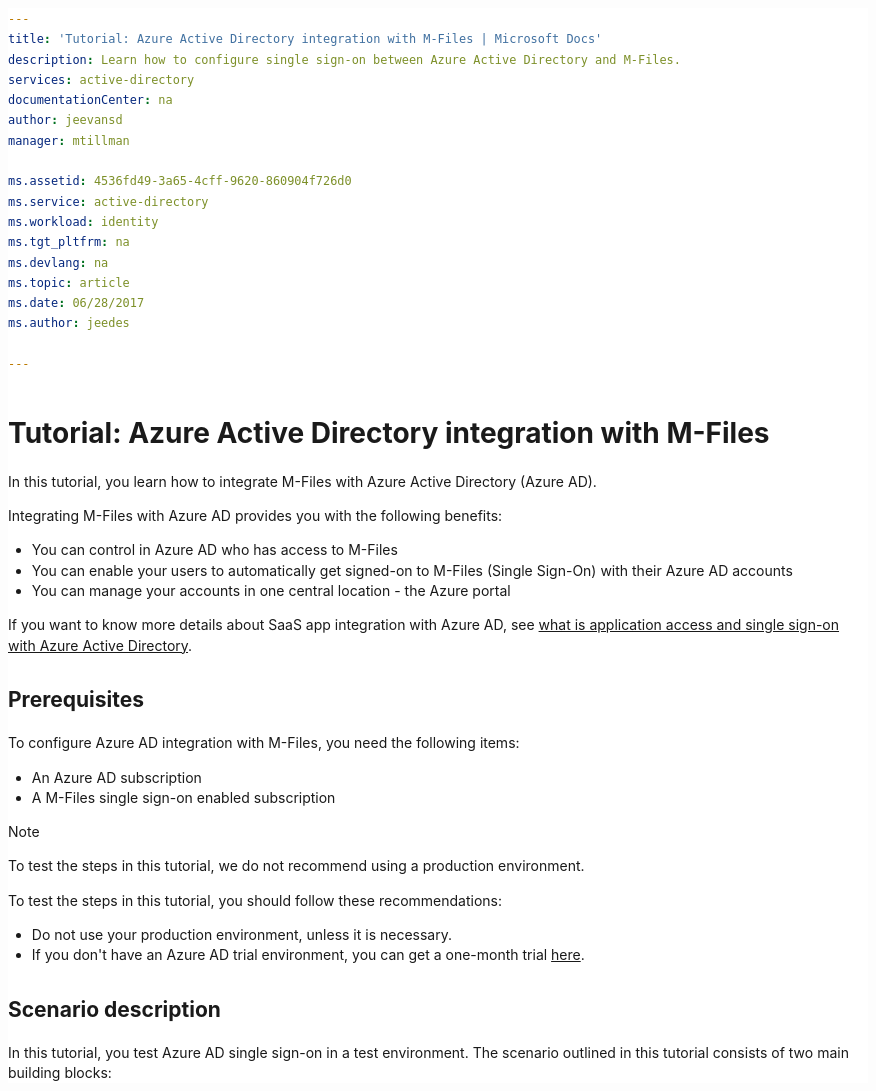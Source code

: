```yaml
---
title: 'Tutorial: Azure Active Directory integration with M-Files | Microsoft Docs'
description: Learn how to configure single sign-on between Azure Active Directory and M-Files.
services: active-directory
documentationCenter: na
author: jeevansd
manager: mtillman

ms.assetid: 4536fd49-3a65-4cff-9620-860904f726d0
ms.service: active-directory
ms.workload: identity
ms.tgt_pltfrm: na
ms.devlang: na
ms.topic: article
ms.date: 06/28/2017
ms.author: jeedes

---
```

# Tutorial: Azure Active Directory integration with M-Files

In this tutorial, you learn how to integrate M-Files with Azure Active Directory (Azure AD).

Integrating M-Files with Azure AD provides you with the following benefits:

- You can control in Azure AD who has access to M-Files
- You can enable your users to automatically get signed-on to M-Files (Single Sign-On) with their Azure AD accounts
- You can manage your accounts in one central location - the Azure portal

If you want to know more details about SaaS app integration with Azure AD, see [what is application access and single sign-on with Azure Active Directory](manage-apps/what-is-single-sign-on.md).

## Prerequisites

To configure Azure AD integration with M-Files, you need the following items:

- An Azure AD subscription
- A M-Files single sign-on enabled subscription

> [!NOTE]
> To test the steps in this tutorial, we do not recommend using a production environment.

To test the steps in this tutorial, you should follow these recommendations:

- Do not use your production environment, unless it is necessary.
- If you don't have an Azure AD trial environment, you can get a one-month trial [here](https://azure.microsoft.com/pricing/free-trial/).

## Scenario description
In this tutorial, you test Azure AD single sign-on in a test environment. 
The scenario outlined in this tutorial consists of two main building blocks:


[1]: ./media/active-directory-saas-m-files-tutorial/tutorial_general_01.png
[2]: ./media/active-directory-saas-m-files-tutorial/tutorial_general_02.png
[3]: ./media/active-directory-saas-m-files-tutorial/tutorial_general_03.png
[4]: ./media/active-directory-saas-m-files-tutorial/tutorial_general_04.png
[100]: ./media/active-directory-saas-m-files-tutorial/tutorial_general_100.png
[200]: ./media/active-directory-saas-m-files-tutorial/tutorial_general_200.png
[201]: ./media/active-directory-saas-m-files-tutorial/tutorial_general_201.png
[202]: ./media/active-directory-saas-m-files-tutorial/tutorial_general_202.png
[203]: ./media/active-directory-saas-m-files-tutorial/tutorial_general_203.png